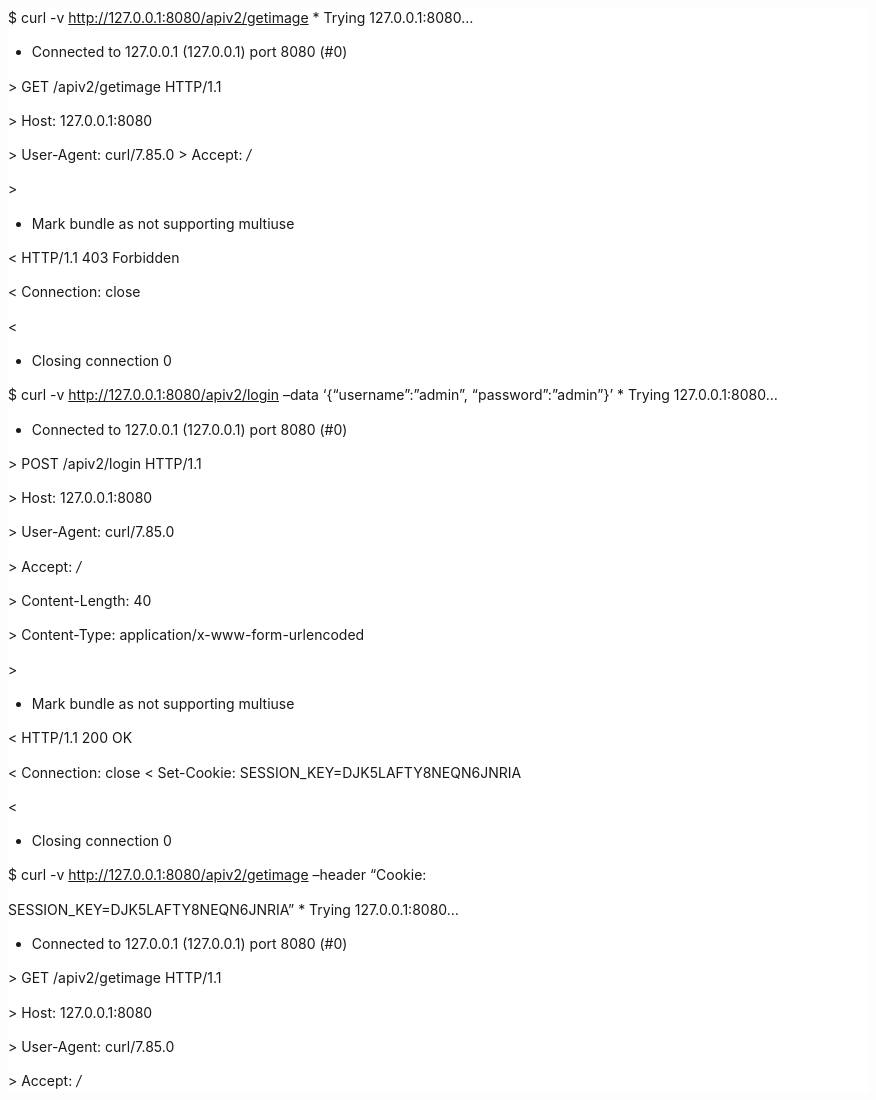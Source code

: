 $ curl -v http://127.0.0.1:8080/apiv2/getimage * Trying 127.0.0.1:8080…

* Connected to 127.0.0.1 (127.0.0.1) port 8080 (#0)

&gt; GET /apiv2/getimage HTTP/1.1

&gt; Host: 127.0.0.1:8080

&gt; User-Agent: curl/7.85.0 &gt; Accept: */*

&gt;

* Mark bundle as not supporting multiuse

&lt; HTTP/1.1 403 Forbidden

&lt; Connection: close

&lt;

* Closing connection 0

$ curl -v http://127.0.0.1:8080/apiv2/login –data ‘{“username”:”admin”, “password”:”admin”}’ * Trying 127.0.0.1:8080…

* Connected to 127.0.0.1 (127.0.0.1) port 8080 (#0)

&gt; POST /apiv2/login HTTP/1.1

&gt; Host: 127.0.0.1:8080

&gt; User-Agent: curl/7.85.0

&gt; Accept: */*

&gt; Content-Length: 40

&gt; Content-Type: application/x-www-form-urlencoded

&gt;

* Mark bundle as not supporting multiuse

&lt; HTTP/1.1 200 OK

&lt; Connection: close &lt; Set-Cookie: SESSION_KEY=DJK5LAFTY8NEQN6JNRIA

&lt;

* Closing connection 0

$ curl -v http://127.0.0.1:8080/apiv2/getimage –header “Cookie:

SESSION_KEY=DJK5LAFTY8NEQN6JNRIA” * Trying 127.0.0.1:8080…

* Connected to 127.0.0.1 (127.0.0.1) port 8080 (#0)

&gt; GET /apiv2/getimage HTTP/1.1

&gt; Host: 127.0.0.1:8080

&gt; User-Agent: curl/7.85.0

&gt; Accept: */*
